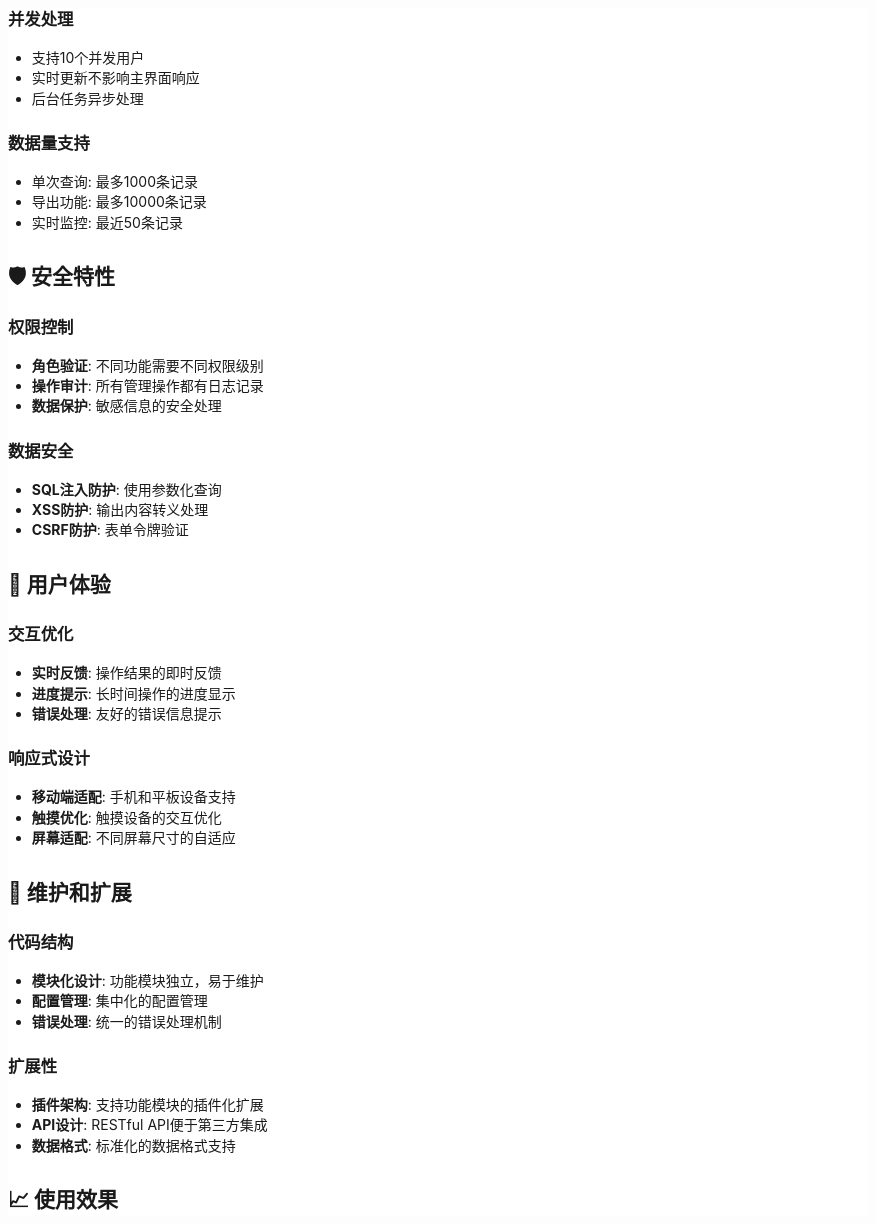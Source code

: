 ### 并发处理
- 支持10个并发用户
- 实时更新不影响主界面响应
- 后台任务异步处理

### 数据量支持
- 单次查询: 最多1000条记录
- 导出功能: 最多10000条记录
- 实时监控: 最近50条记录

## 🛡️ 安全特性

### 权限控制
- **角色验证**: 不同功能需要不同权限级别
- **操作审计**: 所有管理操作都有日志记录
- **数据保护**: 敏感信息的安全处理

### 数据安全
- **SQL注入防护**: 使用参数化查询
- **XSS防护**: 输出内容转义处理
- **CSRF防护**: 表单令牌验证

## 📱 用户体验

### 交互优化
- **实时反馈**: 操作结果的即时反馈
- **进度提示**: 长时间操作的进度显示
- **错误处理**: 友好的错误信息提示

### 响应式设计
- **移动端适配**: 手机和平板设备支持
- **触摸优化**: 触摸设备的交互优化
- **屏幕适配**: 不同屏幕尺寸的自适应

## 🔄 维护和扩展

### 代码结构
- **模块化设计**: 功能模块独立，易于维护
- **配置管理**: 集中化的配置管理
- **错误处理**: 统一的错误处理机制

### 扩展性
- **插件架构**: 支持功能模块的插件化扩展
- **API设计**: RESTful API便于第三方集成
- **数据格式**: 标准化的数据格式支持

## 📈 使用效果
